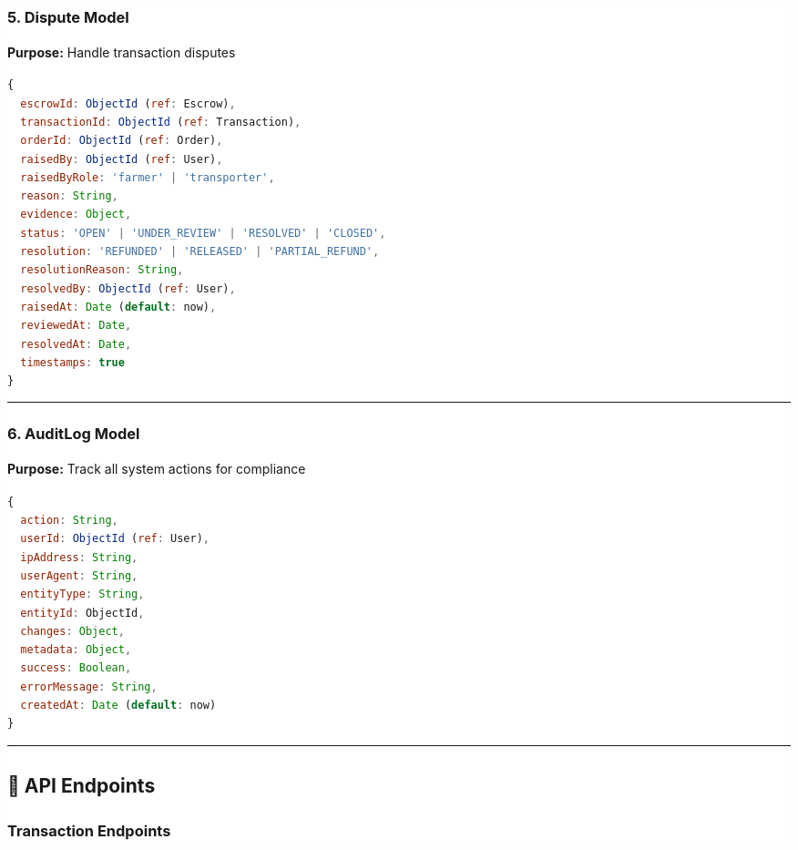 
### 5. Dispute Model

**Purpose:** Handle transaction disputes

```javascript
{
  escrowId: ObjectId (ref: Escrow),
  transactionId: ObjectId (ref: Transaction),
  orderId: ObjectId (ref: Order),
  raisedBy: ObjectId (ref: User),
  raisedByRole: 'farmer' | 'transporter',
  reason: String,
  evidence: Object,
  status: 'OPEN' | 'UNDER_REVIEW' | 'RESOLVED' | 'CLOSED',
  resolution: 'REFUNDED' | 'RELEASED' | 'PARTIAL_REFUND',
  resolutionReason: String,
  resolvedBy: ObjectId (ref: User),
  raisedAt: Date (default: now),
  reviewedAt: Date,
  resolvedAt: Date,
  timestamps: true
}
```

---

### 6. AuditLog Model

**Purpose:** Track all system actions for compliance

```javascript
{
  action: String,
  userId: ObjectId (ref: User),
  ipAddress: String,
  userAgent: String,
  entityType: String,
  entityId: ObjectId,
  changes: Object,
  metadata: Object,
  success: Boolean,
  errorMessage: String,
  createdAt: Date (default: now)
}
```

---

## 🔌 API Endpoints

### Transaction Endpoints
